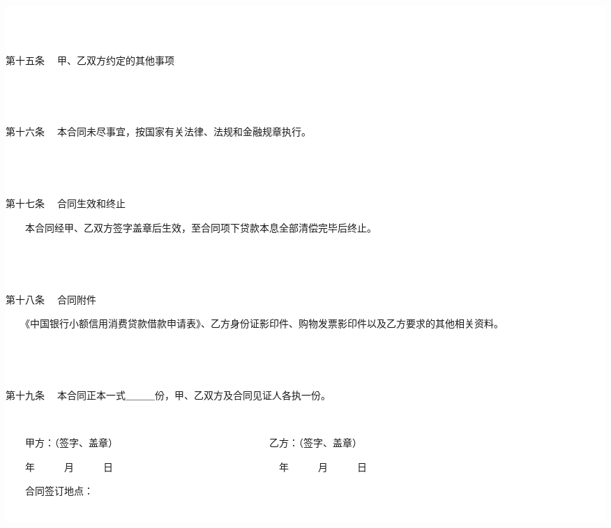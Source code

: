 　　

　　

第十五条
　甲、乙双方约定的其他事项 

　　

　　

第十六条
　本合同未尽事宜，按国家有关法律、法规和金融规章执行。 

　　

　　

第十七条
　合同生效和终止 

　　本合同经甲、乙双方签字盖章后生效，至合同项下贷款本息全部清偿完毕后终止。 

　　

　　

第十八条
　合同附件 

　　《中国银行小额信用消费贷款借款申请表》、乙方身份证影印件、购物发票影印件以及乙方要求的其他相关资料。 

　　

　　

第十九条
　本合同正本一式＿＿＿份，甲、乙双方及合同见证人各执一份。　　

　　

　　甲方：（签字、盖章）　　　　　　　　　　　　　　　　乙方：（签字、盖章）

　　年　　　月　　　日　　　　　　　　　　　　　　　　　年　　　月　　　日

　　合同签订地点：

　　